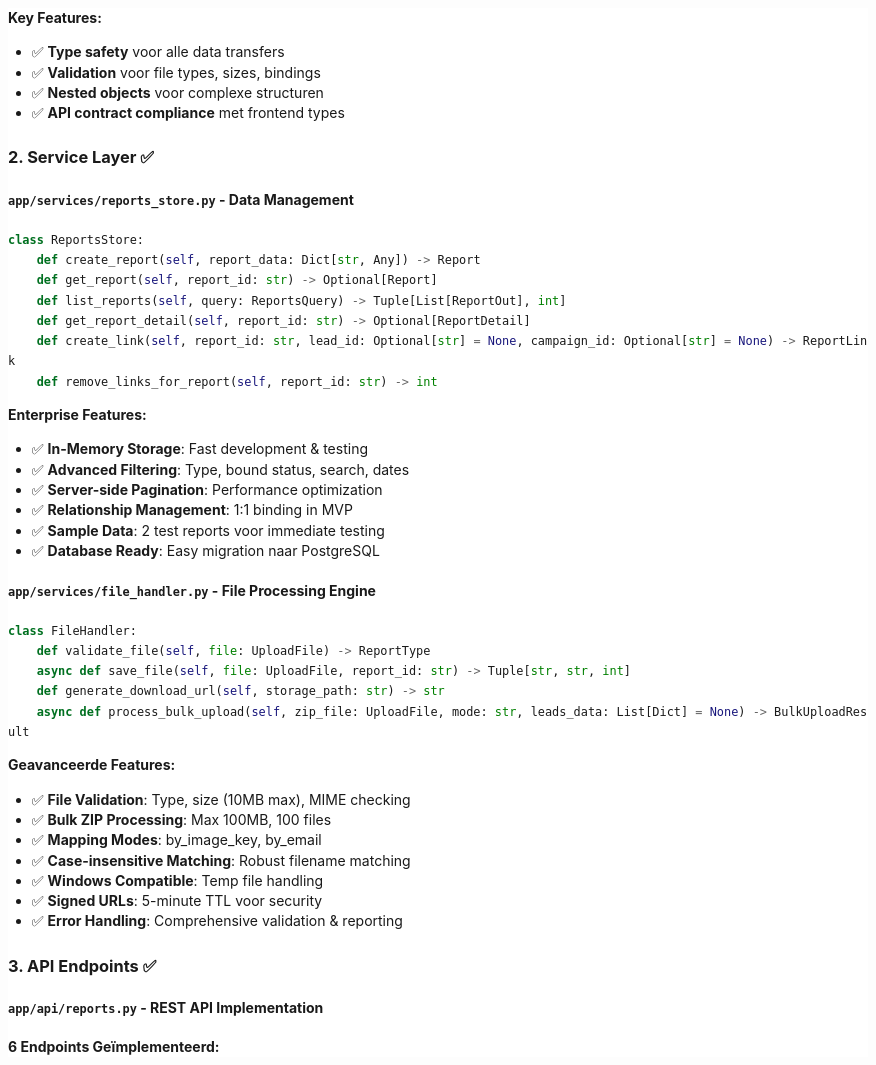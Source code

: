 **Key Features:**
- ✅ **Type safety** voor alle data transfers
- ✅ **Validation** voor file types, sizes, bindings
- ✅ **Nested objects** voor complexe structuren
- ✅ **API contract compliance** met frontend types

### **2. Service Layer** ✅

#### **`app/services/reports_store.py`** - Data Management
```python
class ReportsStore:
    def create_report(self, report_data: Dict[str, Any]) -> Report
    def get_report(self, report_id: str) -> Optional[Report]
    def list_reports(self, query: ReportsQuery) -> Tuple[List[ReportOut], int]
    def get_report_detail(self, report_id: str) -> Optional[ReportDetail]
    def create_link(self, report_id: str, lead_id: Optional[str] = None, campaign_id: Optional[str] = None) -> ReportLink
    def remove_links_for_report(self, report_id: str) -> int
```

**Enterprise Features:**
- ✅ **In-Memory Storage**: Fast development & testing
- ✅ **Advanced Filtering**: Type, bound status, search, dates
- ✅ **Server-side Pagination**: Performance optimization
- ✅ **Relationship Management**: 1:1 binding in MVP
- ✅ **Sample Data**: 2 test reports voor immediate testing
- ✅ **Database Ready**: Easy migration naar PostgreSQL

#### **`app/services/file_handler.py`** - File Processing Engine
```python
class FileHandler:
    def validate_file(self, file: UploadFile) -> ReportType
    async def save_file(self, file: UploadFile, report_id: str) -> Tuple[str, str, int]
    def generate_download_url(self, storage_path: str) -> str
    async def process_bulk_upload(self, zip_file: UploadFile, mode: str, leads_data: List[Dict] = None) -> BulkUploadResult
```

**Geavanceerde Features:**
- ✅ **File Validation**: Type, size (10MB max), MIME checking
- ✅ **Bulk ZIP Processing**: Max 100MB, 100 files
- ✅ **Mapping Modes**: by_image_key, by_email
- ✅ **Case-insensitive Matching**: Robust filename matching
- ✅ **Windows Compatible**: Temp file handling
- ✅ **Signed URLs**: 5-minute TTL voor security
- ✅ **Error Handling**: Comprehensive validation & reporting

### **3. API Endpoints** ✅

#### **`app/api/reports.py`** - REST API Implementation

**6 Endpoints Geïmplementeerd:**
